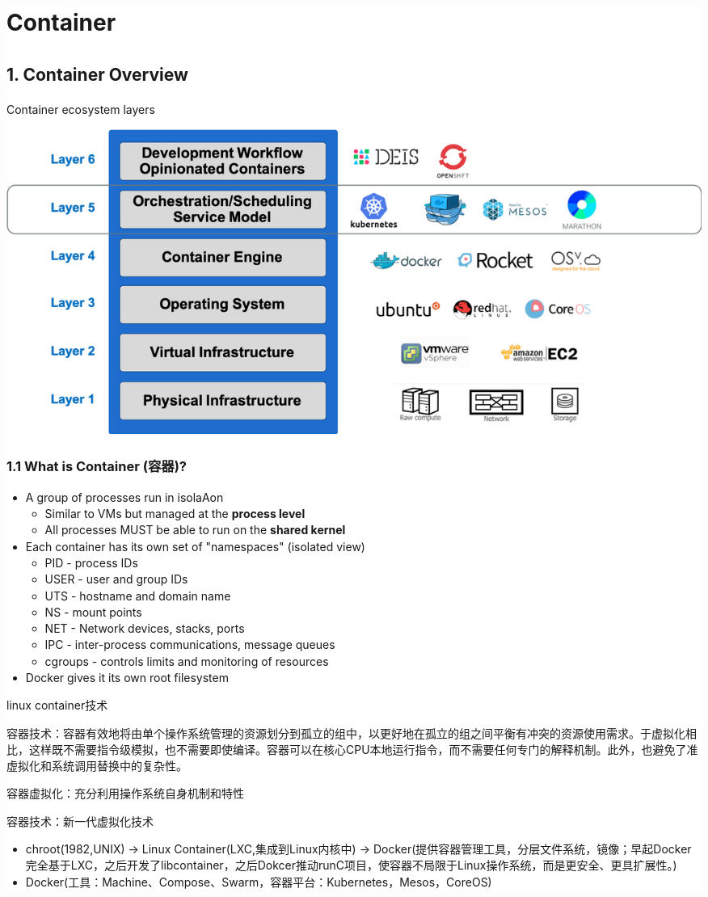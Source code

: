# Container

## 1. Container Overview

Container ecosystem layers

![container_ecosystem_layers.png](./assets/container_ecosystem_layers.png)

### **1.1 What** is Container (容器)?

* A group of processes run in isolaAon
  * Similar to VMs but managed at the **process level**
  * All processes MUST be able to run on the **shared kernel**
* Each container has its own set of "namespaces" (isolated view)
  * PID - process IDs
  * USER - user and group IDs
  * UTS - hostname and domain name
  * NS - mount points
  * NET - Network devices, stacks, ports
  * IPC - inter-process communications, message queues
  * cgroups - controls limits and monitoring of resources
* Docker gives it its own root filesystem

linux container技术

容器技术：容器有效地将由单个操作系统管理的资源划分到孤立的组中，以更好地在孤立的组之间平衡有冲突的资源使用需求。于虚拟化相比，这样既不需要指令级模拟，也不需要即使编译。容器可以在核心CPU本地运行指令，而不需要任何专门的解释机制。此外，也避免了准虚拟化和系统调用替换中的复杂性。

容器虚拟化：充分利用操作系统自身机制和特性

容器技术：新一代虚拟化技术

- chroot(1982,UNIX) -> Linux Container(LXC,集成到Linux内核中) -> Docker(提供容器管理工具，分层文件系统，镜像；早起Docker完全基于LXC，之后开发了libcontainer，之后Dokcer推动runC项目，使容器不局限于Linux操作系统，而是更安全、更具扩展性。)
- Docker(工具：Machine、Compose、Swarm，容器平台：Kubernetes，Mesos，CoreOS)
